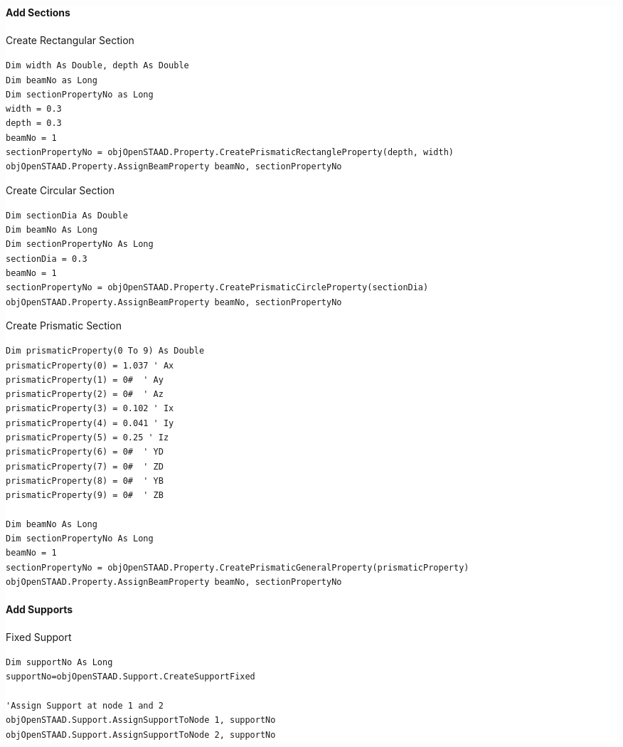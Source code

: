 #### Add Sections
Create Rectangular Section
```visualbasic
Dim width As Double, depth As Double
Dim beamNo as Long
Dim sectionPropertyNo as Long
width = 0.3  
depth = 0.3  
beamNo = 1
sectionPropertyNo = objOpenSTAAD.Property.CreatePrismaticRectangleProperty(depth, width) 
objOpenSTAAD.Property.AssignBeamProperty beamNo, sectionPropertyNo
```
Create Circular Section
```visualbasic
Dim sectionDia As Double
Dim beamNo As Long
Dim sectionPropertyNo As Long
sectionDia = 0.3
beamNo = 1
sectionPropertyNo = objOpenSTAAD.Property.CreatePrismaticCircleProperty(sectionDia)
objOpenSTAAD.Property.AssignBeamProperty beamNo, sectionPropertyNo
```
Create Prismatic Section
```visualbasic
Dim prismaticProperty(0 To 9) As Double
prismaticProperty(0) = 1.037 ' Ax
prismaticProperty(1) = 0#  ' Ay
prismaticProperty(2) = 0#  ' Az
prismaticProperty(3) = 0.102 ' Ix
prismaticProperty(4) = 0.041 ' Iy
prismaticProperty(5) = 0.25 ' Iz
prismaticProperty(6) = 0#  ' YD
prismaticProperty(7) = 0#  ' ZD
prismaticProperty(8) = 0#  ' YB
prismaticProperty(9) = 0#  ' ZB

Dim beamNo As Long
Dim sectionPropertyNo As Long
beamNo = 1
sectionPropertyNo = objOpenSTAAD.Property.CreatePrismaticGeneralProperty(prismaticProperty)
objOpenSTAAD.Property.AssignBeamProperty beamNo, sectionPropertyNo
```
#### Add Supports
Fixed Support
```visualbasic
Dim supportNo As Long
supportNo=objOpenSTAAD.Support.CreateSupportFixed

'Assign Support at node 1 and 2
objOpenSTAAD.Support.AssignSupportToNode 1, supportNo
objOpenSTAAD.Support.AssignSupportToNode 2, supportNo
```

